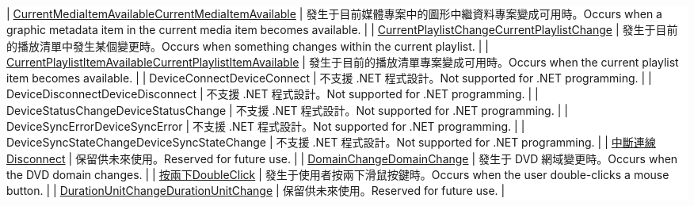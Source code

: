 | [<span data-ttu-id="b2e93-206">CurrentMediaItemAvailable</span><span class="sxs-lookup"><span data-stu-id="b2e93-206">CurrentMediaItemAvailable</span></span>](axwmplib-axwindowsmediaplayer-currentmediaitemavailable.md)                           | <span data-ttu-id="b2e93-207">發生于目前媒體專案中的圖形中繼資料專案變成可用時。</span><span class="sxs-lookup"><span data-stu-id="b2e93-207">Occurs when a graphic metadata item in the current media item becomes available.</span></span>                           |
| [<span data-ttu-id="b2e93-208">CurrentPlaylistChange</span><span class="sxs-lookup"><span data-stu-id="b2e93-208">CurrentPlaylistChange</span></span>](axwmplib-axwindowsmediaplayer-currentplaylistchange.md)                                   | <span data-ttu-id="b2e93-209">發生于目前的播放清單中發生某個變更時。</span><span class="sxs-lookup"><span data-stu-id="b2e93-209">Occurs when something changes within the current playlist.</span></span>                                                 |
| [<span data-ttu-id="b2e93-210">CurrentPlaylistItemAvailable</span><span class="sxs-lookup"><span data-stu-id="b2e93-210">CurrentPlaylistItemAvailable</span></span>](axwmplib-axwindowsmediaplayer-currentplaylistitemavailable.md)                     | <span data-ttu-id="b2e93-211">發生于目前的播放清單專案變成可用時。</span><span class="sxs-lookup"><span data-stu-id="b2e93-211">Occurs when the current playlist item becomes available.</span></span>                                                   |
| <span data-ttu-id="b2e93-212">DeviceConnect</span><span class="sxs-lookup"><span data-stu-id="b2e93-212">DeviceConnect</span></span>                                                                                                      | <span data-ttu-id="b2e93-213">不支援 .NET 程式設計。</span><span class="sxs-lookup"><span data-stu-id="b2e93-213">Not supported for .NET programming.</span></span>                                                                        |
| <span data-ttu-id="b2e93-214">DeviceDisconnect</span><span class="sxs-lookup"><span data-stu-id="b2e93-214">DeviceDisconnect</span></span>                                                                                                   | <span data-ttu-id="b2e93-215">不支援 .NET 程式設計。</span><span class="sxs-lookup"><span data-stu-id="b2e93-215">Not supported for .NET programming.</span></span>                                                                        |
| <span data-ttu-id="b2e93-216">DeviceStatusChange</span><span class="sxs-lookup"><span data-stu-id="b2e93-216">DeviceStatusChange</span></span>                                                                                                 | <span data-ttu-id="b2e93-217">不支援 .NET 程式設計。</span><span class="sxs-lookup"><span data-stu-id="b2e93-217">Not supported for .NET programming.</span></span>                                                                        |
| <span data-ttu-id="b2e93-218">DeviceSyncError</span><span class="sxs-lookup"><span data-stu-id="b2e93-218">DeviceSyncError</span></span>                                                                                                    | <span data-ttu-id="b2e93-219">不支援 .NET 程式設計。</span><span class="sxs-lookup"><span data-stu-id="b2e93-219">Not supported for .NET programming.</span></span>                                                                        |
| <span data-ttu-id="b2e93-220">DeviceSyncStateChange</span><span class="sxs-lookup"><span data-stu-id="b2e93-220">DeviceSyncStateChange</span></span>                                                                                              | <span data-ttu-id="b2e93-221">不支援 .NET 程式設計。</span><span class="sxs-lookup"><span data-stu-id="b2e93-221">Not supported for .NET programming.</span></span>                                                                        |
| [<span data-ttu-id="b2e93-222">中斷連線</span><span class="sxs-lookup"><span data-stu-id="b2e93-222">Disconnect</span></span>](axwmplib-axwindowsmediaplayer-disconnect.md)                                                         | <span data-ttu-id="b2e93-223">保留供未來使用。</span><span class="sxs-lookup"><span data-stu-id="b2e93-223">Reserved for future use.</span></span>                                                                                   |
| [<span data-ttu-id="b2e93-224">DomainChange</span><span class="sxs-lookup"><span data-stu-id="b2e93-224">DomainChange</span></span>](axwmplib-axwindowsmediaplayer-domainchange.md)                                                     | <span data-ttu-id="b2e93-225">發生于 DVD 網域變更時。</span><span class="sxs-lookup"><span data-stu-id="b2e93-225">Occurs when the DVD domain changes.</span></span>                                                                        |
| [<span data-ttu-id="b2e93-226">按兩下</span><span class="sxs-lookup"><span data-stu-id="b2e93-226">DoubleClick</span></span>](axwmplib-axwindowsmediaplayer-doubleclick.md)                                                       | <span data-ttu-id="b2e93-227">發生于使用者按兩下滑鼠按鍵時。</span><span class="sxs-lookup"><span data-stu-id="b2e93-227">Occurs when the user double-clicks a mouse button.</span></span>                                                         |
| [<span data-ttu-id="b2e93-228">DurationUnitChange</span><span class="sxs-lookup"><span data-stu-id="b2e93-228">DurationUnitChange</span></span>](axwmplib-axwindowsmediaplayer-durationunitchange.md)                                         | <span data-ttu-id="b2e93-229">保留供未來使用。</span><span class="sxs-lookup"><span data-stu-id="b2e93-229">Reserved for future use.</span></span>                                                                                   |